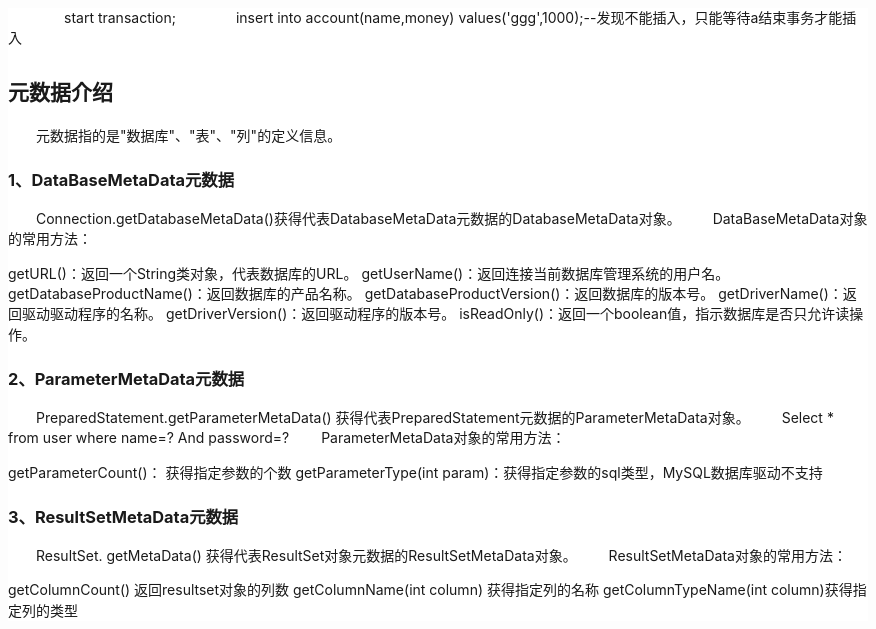 　　　　start transaction;
　　　　insert into account(name,money) values('ggg',1000);--发现不能插入，只能等待a结束事务才能插入

## 元数据介绍

　　元数据指的是"数据库"、"表"、"列"的定义信息。

### 1、DataBaseMetaData元数据

　　Connection.getDatabaseMetaData()获得代表DatabaseMetaData元数据的DatabaseMetaData对象。
　　DataBaseMetaData对象的常用方法：

getURL()：返回一个String类对象，代表数据库的URL。
getUserName()：返回连接当前数据库管理系统的用户名。
getDatabaseProductName()：返回数据库的产品名称。
getDatabaseProductVersion()：返回数据库的版本号。
getDriverName()：返回驱动驱动程序的名称。
getDriverVersion()：返回驱动程序的版本号。
isReadOnly()：返回一个boolean值，指示数据库是否只允许读操作。

### 2、ParameterMetaData元数据

　　PreparedStatement.getParameterMetaData() 获得代表PreparedStatement元数据的ParameterMetaData对象。 
　　Select * from user where name=? And password=?
　　ParameterMetaData对象的常用方法：

getParameterCount()： 获得指定参数的个数
getParameterType(int param)：获得指定参数的sql类型，MySQL数据库驱动不支持

### 3、ResultSetMetaData元数据

　　ResultSet. getMetaData() 获得代表ResultSet对象元数据的ResultSetMetaData对象。 
　　ResultSetMetaData对象的常用方法：

getColumnCount() 返回resultset对象的列数
getColumnName(int column) 获得指定列的名称
getColumnTypeName(int column)获得指定列的类型